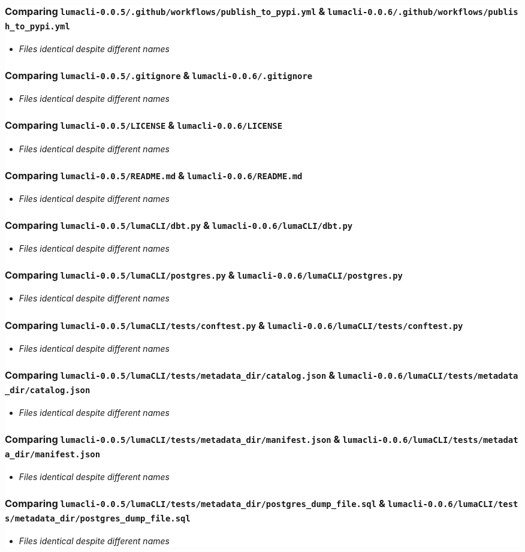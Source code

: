 ### Comparing `lumacli-0.0.5/.github/workflows/publish_to_pypi.yml` & `lumacli-0.0.6/.github/workflows/publish_to_pypi.yml`

 * *Files identical despite different names*

### Comparing `lumacli-0.0.5/.gitignore` & `lumacli-0.0.6/.gitignore`

 * *Files identical despite different names*

### Comparing `lumacli-0.0.5/LICENSE` & `lumacli-0.0.6/LICENSE`

 * *Files identical despite different names*

### Comparing `lumacli-0.0.5/README.md` & `lumacli-0.0.6/README.md`

 * *Files identical despite different names*

### Comparing `lumacli-0.0.5/lumaCLI/dbt.py` & `lumacli-0.0.6/lumaCLI/dbt.py`

 * *Files identical despite different names*

### Comparing `lumacli-0.0.5/lumaCLI/postgres.py` & `lumacli-0.0.6/lumaCLI/postgres.py`

 * *Files identical despite different names*

### Comparing `lumacli-0.0.5/lumaCLI/tests/conftest.py` & `lumacli-0.0.6/lumaCLI/tests/conftest.py`

 * *Files identical despite different names*

### Comparing `lumacli-0.0.5/lumaCLI/tests/metadata_dir/catalog.json` & `lumacli-0.0.6/lumaCLI/tests/metadata_dir/catalog.json`

 * *Files identical despite different names*

### Comparing `lumacli-0.0.5/lumaCLI/tests/metadata_dir/manifest.json` & `lumacli-0.0.6/lumaCLI/tests/metadata_dir/manifest.json`

 * *Files identical despite different names*

### Comparing `lumacli-0.0.5/lumaCLI/tests/metadata_dir/postgres_dump_file.sql` & `lumacli-0.0.6/lumaCLI/tests/metadata_dir/postgres_dump_file.sql`

 * *Files identical despite different names*
